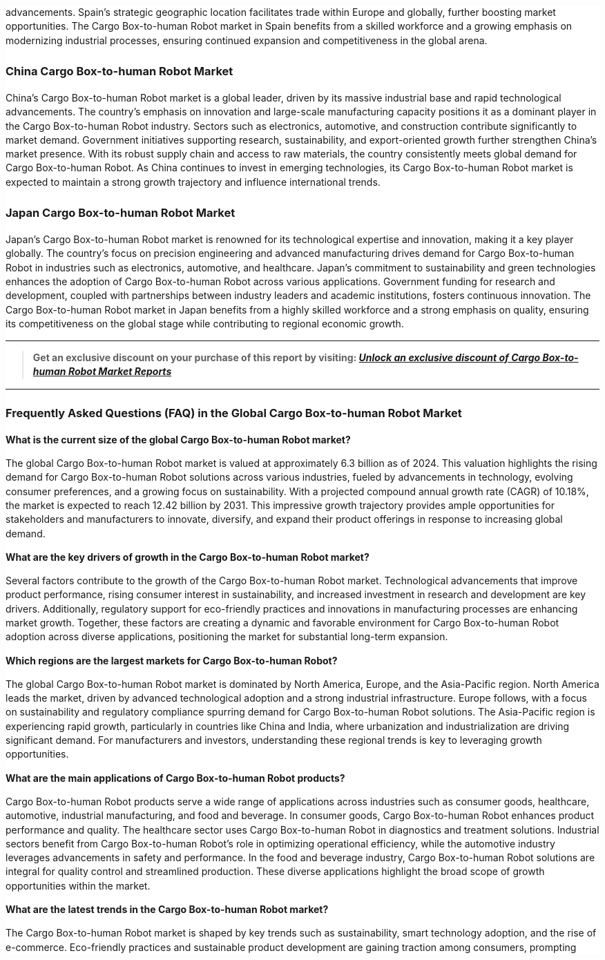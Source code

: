 advancements. Spain&rsquo;s strategic geographic location facilitates trade within Europe and globally, further boosting market opportunities. The Cargo Box-to-human Robot market in Spain benefits from a skilled workforce and a growing emphasis on modernizing industrial processes, ensuring continued expansion and competitiveness in the global arena.</p><h3>China Cargo Box-to-human Robot Market</h3><p>China&rsquo;s Cargo Box-to-human Robot market is a global leader, driven by its massive industrial base and rapid technological advancements. The country&rsquo;s emphasis on innovation and large-scale manufacturing capacity positions it as a dominant player in the Cargo Box-to-human Robot industry. Sectors such as electronics, automotive, and construction contribute significantly to market demand. Government initiatives supporting research, sustainability, and export-oriented growth further strengthen China&rsquo;s market presence. With its robust supply chain and access to raw materials, the country consistently meets global demand for Cargo Box-to-human Robot. As China continues to invest in emerging technologies, its Cargo Box-to-human Robot market is expected to maintain a strong growth trajectory and influence international trends.</p><h3>Japan Cargo Box-to-human Robot Market</h3><p>Japan&rsquo;s Cargo Box-to-human Robot market is renowned for its technological expertise and innovation, making it a key player globally. The country&rsquo;s focus on precision engineering and advanced manufacturing drives demand for Cargo Box-to-human Robot in industries such as electronics, automotive, and healthcare. Japan&rsquo;s commitment to sustainability and green technologies enhances the adoption of Cargo Box-to-human Robot across various applications. Government funding for research and development, coupled with partnerships between industry leaders and academic institutions, fosters continuous innovation. The Cargo Box-to-human Robot market in Japan benefits from a highly skilled workforce and a strong emphasis on quality, ensuring its competitiveness on the global stage while contributing to regional economic growth.</p><hr /><blockquote><p><strong>Get an exclusive discount on your purchase of this report by visiting: <em><a href="://marketresearchpulse.com/ask-for-discount/67370?utm_source=Github&amp;utm_medium=027">Unlock an exclusive discount of Cargo Box-to-human Robot Market Reports</a></em>&nbsp;</strong></p></blockquote><hr /><h3>Frequently Asked Questions (FAQ) in the Global Cargo Box-to-human Robot Market</h3><p><strong>What is the current size of the global Cargo Box-to-human Robot market?</strong></p><p>The global Cargo Box-to-human Robot market is valued at approximately 6.3 billion as of 2024. This valuation highlights the rising demand for Cargo Box-to-human Robot solutions across various industries, fueled by advancements in technology, evolving consumer preferences, and a growing focus on sustainability. With a projected compound annual growth rate (CAGR) of 10.18%, the market is expected to reach 12.42 billion by 2031. This impressive growth trajectory provides ample opportunities for stakeholders and manufacturers to innovate, diversify, and expand their product offerings in response to increasing global demand.</p><p><strong>What are the key drivers of growth in the Cargo Box-to-human Robot market?</strong></p><p>Several factors contribute to the growth of the Cargo Box-to-human Robot market. Technological advancements that improve product performance, rising consumer interest in sustainability, and increased investment in research and development are key drivers. Additionally, regulatory support for eco-friendly practices and innovations in manufacturing processes are enhancing market growth. Together, these factors are creating a dynamic and favorable environment for Cargo Box-to-human Robot adoption across diverse applications, positioning the market for substantial long-term expansion.</p><p><strong>Which regions are the largest markets for Cargo Box-to-human Robot?</strong></p><p>The global Cargo Box-to-human Robot market is dominated by North America, Europe, and the Asia-Pacific region. North America leads the market, driven by advanced technological adoption and a strong industrial infrastructure. Europe follows, with a focus on sustainability and regulatory compliance spurring demand for Cargo Box-to-human Robot solutions. The Asia-Pacific region is experiencing rapid growth, particularly in countries like China and India, where urbanization and industrialization are driving significant demand. For manufacturers and investors, understanding these regional trends is key to leveraging growth opportunities.</p><p><strong>What are the main applications of Cargo Box-to-human Robot products?</strong></p><p>Cargo Box-to-human Robot products serve a wide range of applications across industries such as consumer goods, healthcare, automotive, industrial manufacturing, and food and beverage. In consumer goods, Cargo Box-to-human Robot enhances product performance and quality. The healthcare sector uses Cargo Box-to-human Robot in diagnostics and treatment solutions. Industrial sectors benefit from Cargo Box-to-human Robot&rsquo;s role in optimizing operational efficiency, while the automotive industry leverages advancements in safety and performance. In the food and beverage industry, Cargo Box-to-human Robot solutions are integral for quality control and streamlined production. These diverse applications highlight the broad scope of growth opportunities within the market.</p><p><strong>What are the latest trends in the Cargo Box-to-human Robot market?</strong></p><p>The Cargo Box-to-human Robot market is shaped by key trends such as sustainability, smart technology adoption, and the rise of e-commerce. Eco-friendly practices and sustainable product development are gaining traction among consumers, prompting